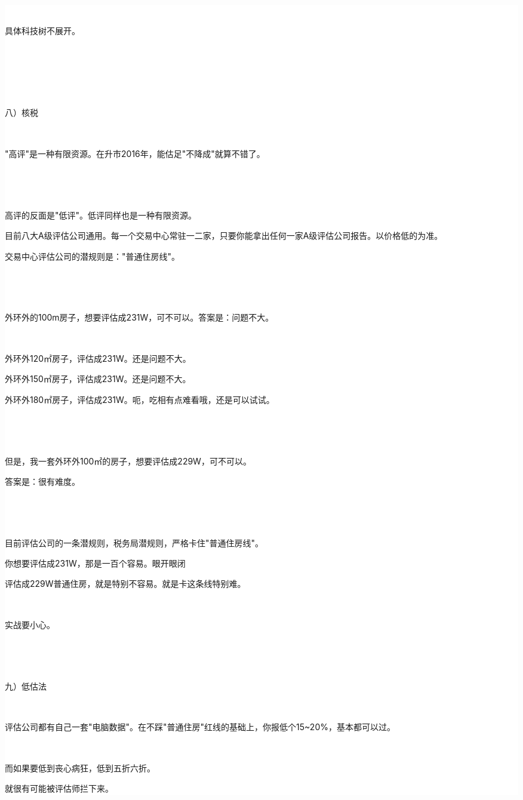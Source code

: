  

具体科技树不展开。

 

 

 

八）核税

 

"高评"是一种有限资源。在升市2016年，能估足"不降成"就算不错了。

 

 

高评的反面是"低评"。低评同样也是一种有限资源。

目前八大A级评估公司通用。每一个交易中心常驻一二家，只要你能拿出任何一家A级评估公司报告。以价格低的为准。

交易中心评估公司的潜规则是："普通住房线"。

 

 

外环外的100m房子，想要评估成231W，可不可以。答案是：问题不大。

 

外环外120㎡房子，评估成231W。还是问题不大。

外环外150㎡房子，评估成231W。还是问题不大。

外环外180㎡房子，评估成231W。呃，吃相有点难看哦，还是可以试试。

 

 

但是，我一套外环外100㎡的房子，想要评估成229W，可不可以。

答案是：很有难度。

 

 

目前评估公司的一条潜规则，税务局潜规则，严格卡住"普通住房线"。

你想要评估成231W，那是一百个容易。眼开眼闭

评估成229W普通住房，就是特别不容易。就是卡这条线特别难。

 

实战要小心。

 

 

九）低估法

 

评估公司都有自己一套"电脑数据"。在不踩"普通住房"红线的基础上，你报低个15\~20%，基本都可以过。

 

而如果要低到丧心病狂，低到五折六折。

就很有可能被评估师拦下来。
